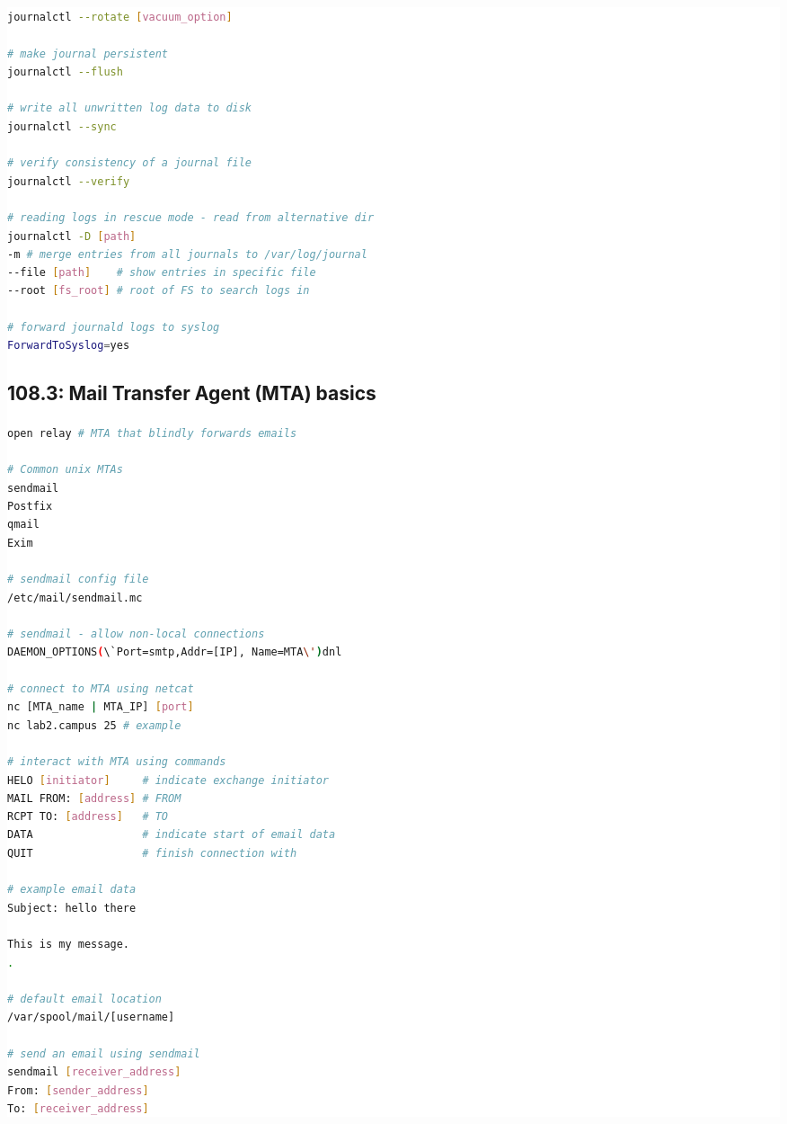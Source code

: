 ```bash
journalctl --rotate [vacuum_option]

# make journal persistent
journalctl --flush

# write all unwritten log data to disk
journalctl --sync

# verify consistency of a journal file
journalctl --verify

# reading logs in rescue mode - read from alternative dir
journalctl -D [path]
-m # merge entries from all journals to /var/log/journal
--file [path]    # show entries in specific file
--root [fs_root] # root of FS to search logs in 

# forward journald logs to syslog
ForwardToSyslog=yes

```

## 108.3: Mail Transfer Agent (MTA) basics
```bash
open relay # MTA that blindly forwards emails

# Common unix MTAs
sendmail
Postfix
qmail
Exim

# sendmail config file
/etc/mail/sendmail.mc

# sendmail - allow non-local connections
DAEMON_OPTIONS(\`Port=smtp,Addr=[IP], Name=MTA\')dnl

# connect to MTA using netcat
nc [MTA_name | MTA_IP] [port]
nc lab2.campus 25 # example

# interact with MTA using commands
HELO [initiator]     # indicate exchange initiator
MAIL FROM: [address] # FROM
RCPT TO: [address]   # TO
DATA                 # indicate start of email data
QUIT                 # finish connection with 

# example email data
Subject: hello there

This is my message.
.

# default email location
/var/spool/mail/[username]

# send an email using sendmail
sendmail [receiver_address]
From: [sender_address]
To: [receiver_address]
```